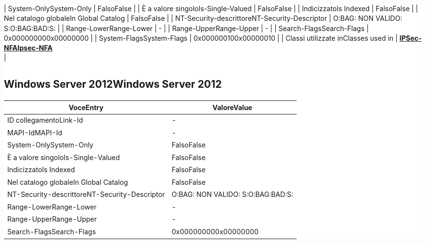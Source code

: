 | <span data-ttu-id="648cf-226">System-Only</span><span class="sxs-lookup"><span data-stu-id="648cf-226">System-Only</span></span>            | <span data-ttu-id="648cf-227">Falso</span><span class="sxs-lookup"><span data-stu-id="648cf-227">False</span></span>                                      |
| <span data-ttu-id="648cf-228">È a valore singolo</span><span class="sxs-lookup"><span data-stu-id="648cf-228">Is-Single-Valued</span></span>       | <span data-ttu-id="648cf-229">Falso</span><span class="sxs-lookup"><span data-stu-id="648cf-229">False</span></span>                                      |
| <span data-ttu-id="648cf-230">Indicizzato</span><span class="sxs-lookup"><span data-stu-id="648cf-230">Is Indexed</span></span>             | <span data-ttu-id="648cf-231">Falso</span><span class="sxs-lookup"><span data-stu-id="648cf-231">False</span></span>                                      |
| <span data-ttu-id="648cf-232">Nel catalogo globale</span><span class="sxs-lookup"><span data-stu-id="648cf-232">In Global Catalog</span></span>      | <span data-ttu-id="648cf-233">Falso</span><span class="sxs-lookup"><span data-stu-id="648cf-233">False</span></span>                                      |
| <span data-ttu-id="648cf-234">NT-Security-descrittore</span><span class="sxs-lookup"><span data-stu-id="648cf-234">NT-Security-Descriptor</span></span> | <span data-ttu-id="648cf-235">O:BAG: NON VALIDO: S:</span><span class="sxs-lookup"><span data-stu-id="648cf-235">O:BAG:BAD:S:</span></span>                               |
| <span data-ttu-id="648cf-236">Range-Lower</span><span class="sxs-lookup"><span data-stu-id="648cf-236">Range-Lower</span></span>            | \-                                         |
| <span data-ttu-id="648cf-237">Range-Upper</span><span class="sxs-lookup"><span data-stu-id="648cf-237">Range-Upper</span></span>            | \-                                         |
| <span data-ttu-id="648cf-238">Search-Flags</span><span class="sxs-lookup"><span data-stu-id="648cf-238">Search-Flags</span></span>           | <span data-ttu-id="648cf-239">0x00000000</span><span class="sxs-lookup"><span data-stu-id="648cf-239">0x00000000</span></span>                                 |
| <span data-ttu-id="648cf-240">System-Flags</span><span class="sxs-lookup"><span data-stu-id="648cf-240">System-Flags</span></span>           | <span data-ttu-id="648cf-241">0x00000010</span><span class="sxs-lookup"><span data-stu-id="648cf-241">0x00000010</span></span>                                 |
| <span data-ttu-id="648cf-242">Classi utilizzate in</span><span class="sxs-lookup"><span data-stu-id="648cf-242">Classes used in</span></span>        | [<span data-ttu-id="648cf-243">**IPSec-NFA**</span><span class="sxs-lookup"><span data-stu-id="648cf-243">**Ipsec-NFA**</span></span>](c-ipsecnfa.md)<br/> |



## <a name="windows-server-2012"></a><span data-ttu-id="648cf-244">Windows Server 2012</span><span class="sxs-lookup"><span data-stu-id="648cf-244">Windows Server 2012</span></span>



| <span data-ttu-id="648cf-245">Voce</span><span class="sxs-lookup"><span data-stu-id="648cf-245">Entry</span></span> | <span data-ttu-id="648cf-246">Valore</span><span class="sxs-lookup"><span data-stu-id="648cf-246">Value</span></span> |
|------------------------|--------------------------------------------|
| <span data-ttu-id="648cf-247">ID collegamento</span><span class="sxs-lookup"><span data-stu-id="648cf-247">Link-Id</span></span>                | \-                                         |
| <span data-ttu-id="648cf-248">MAPI-Id</span><span class="sxs-lookup"><span data-stu-id="648cf-248">MAPI-Id</span></span>                | \-                                         |
| <span data-ttu-id="648cf-249">System-Only</span><span class="sxs-lookup"><span data-stu-id="648cf-249">System-Only</span></span>            | <span data-ttu-id="648cf-250">Falso</span><span class="sxs-lookup"><span data-stu-id="648cf-250">False</span></span>                                      |
| <span data-ttu-id="648cf-251">È a valore singolo</span><span class="sxs-lookup"><span data-stu-id="648cf-251">Is-Single-Valued</span></span>       | <span data-ttu-id="648cf-252">Falso</span><span class="sxs-lookup"><span data-stu-id="648cf-252">False</span></span>                                      |
| <span data-ttu-id="648cf-253">Indicizzato</span><span class="sxs-lookup"><span data-stu-id="648cf-253">Is Indexed</span></span>             | <span data-ttu-id="648cf-254">Falso</span><span class="sxs-lookup"><span data-stu-id="648cf-254">False</span></span>                                      |
| <span data-ttu-id="648cf-255">Nel catalogo globale</span><span class="sxs-lookup"><span data-stu-id="648cf-255">In Global Catalog</span></span>      | <span data-ttu-id="648cf-256">Falso</span><span class="sxs-lookup"><span data-stu-id="648cf-256">False</span></span>                                      |
| <span data-ttu-id="648cf-257">NT-Security-descrittore</span><span class="sxs-lookup"><span data-stu-id="648cf-257">NT-Security-Descriptor</span></span> | <span data-ttu-id="648cf-258">O:BAG: NON VALIDO: S:</span><span class="sxs-lookup"><span data-stu-id="648cf-258">O:BAG:BAD:S:</span></span>                               |
| <span data-ttu-id="648cf-259">Range-Lower</span><span class="sxs-lookup"><span data-stu-id="648cf-259">Range-Lower</span></span>            | \-                                         |
| <span data-ttu-id="648cf-260">Range-Upper</span><span class="sxs-lookup"><span data-stu-id="648cf-260">Range-Upper</span></span>            | \-                                         |
| <span data-ttu-id="648cf-261">Search-Flags</span><span class="sxs-lookup"><span data-stu-id="648cf-261">Search-Flags</span></span>           | <span data-ttu-id="648cf-262">0x00000000</span><span class="sxs-lookup"><span data-stu-id="648cf-262">0x00000000</span></span>                                 |